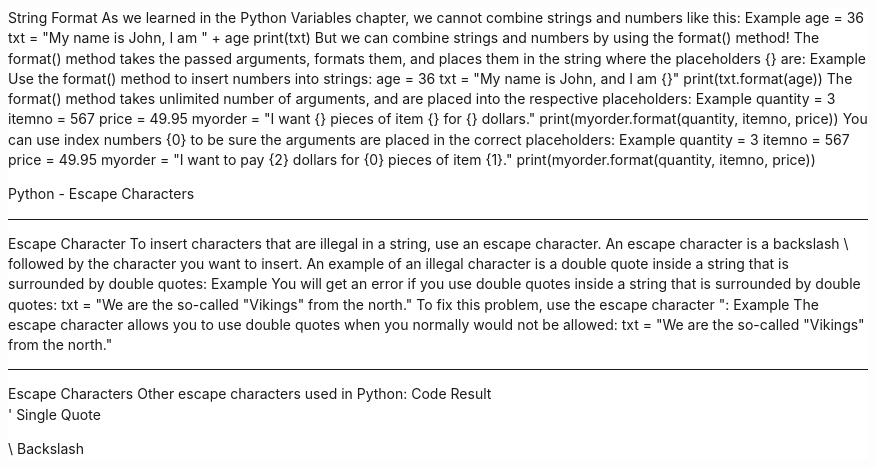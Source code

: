 String Format
As we learned in the Python Variables chapter, we cannot combine strings and numbers like this:
Example
age = 36
txt = "My name is John, I am " + age
print(txt)
But we can combine strings and numbers by using the format() method!
The format() method takes the passed arguments, formats them, and places them in the string where the placeholders {} are:
Example
Use the format() method to insert numbers into strings:
age = 36
txt = "My name is John, and I am {}"
print(txt.format(age))
The format() method takes unlimited number of arguments, and are placed into the respective placeholders:
Example
quantity = 3
itemno = 567
price = 49.95
myorder = "I want {} pieces of item {} for {} dollars."
print(myorder.format(quantity, itemno, price))
You can use index numbers {0} to be sure the arguments are placed in the correct placeholders:
Example
quantity = 3
itemno = 567
price = 49.95
myorder = "I want to pay {2} dollars for {0} pieces of item {1}."
print(myorder.format(quantity, itemno, price))

Python - Escape Characters
________________________________________
Escape Character
To insert characters that are illegal in a string, use an escape character.
An escape character is a backslash \ followed by the character you want to insert.
An example of an illegal character is a double quote inside a string that is surrounded by double quotes:
Example
You will get an error if you use double quotes inside a string that is surrounded by double quotes:
txt = "We are the so-called "Vikings" from the north."
To fix this problem, use the escape character \":
Example
The escape character allows you to use double quotes when you normally would not be allowed:
txt = "We are the so-called \"Vikings\" from the north."
________________________________________
Escape Characters
Other escape characters used in Python:
Code	Result	
\'	Single Quote

\\	Backslash	
